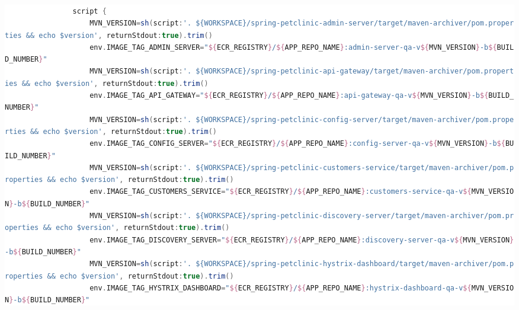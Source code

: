```groovy
                script {
                    MVN_VERSION=sh(script:'. ${WORKSPACE}/spring-petclinic-admin-server/target/maven-archiver/pom.properties && echo $version', returnStdout:true).trim()
                    env.IMAGE_TAG_ADMIN_SERVER="${ECR_REGISTRY}/${APP_REPO_NAME}:admin-server-qa-v${MVN_VERSION}-b${BUILD_NUMBER}"
                    MVN_VERSION=sh(script:'. ${WORKSPACE}/spring-petclinic-api-gateway/target/maven-archiver/pom.properties && echo $version', returnStdout:true).trim()
                    env.IMAGE_TAG_API_GATEWAY="${ECR_REGISTRY}/${APP_REPO_NAME}:api-gateway-qa-v${MVN_VERSION}-b${BUILD_NUMBER}"
                    MVN_VERSION=sh(script:'. ${WORKSPACE}/spring-petclinic-config-server/target/maven-archiver/pom.properties && echo $version', returnStdout:true).trim()
                    env.IMAGE_TAG_CONFIG_SERVER="${ECR_REGISTRY}/${APP_REPO_NAME}:config-server-qa-v${MVN_VERSION}-b${BUILD_NUMBER}"
                    MVN_VERSION=sh(script:'. ${WORKSPACE}/spring-petclinic-customers-service/target/maven-archiver/pom.properties && echo $version', returnStdout:true).trim()
                    env.IMAGE_TAG_CUSTOMERS_SERVICE="${ECR_REGISTRY}/${APP_REPO_NAME}:customers-service-qa-v${MVN_VERSION}-b${BUILD_NUMBER}"
                    MVN_VERSION=sh(script:'. ${WORKSPACE}/spring-petclinic-discovery-server/target/maven-archiver/pom.properties && echo $version', returnStdout:true).trim()
                    env.IMAGE_TAG_DISCOVERY_SERVER="${ECR_REGISTRY}/${APP_REPO_NAME}:discovery-server-qa-v${MVN_VERSION}-b${BUILD_NUMBER}"
                    MVN_VERSION=sh(script:'. ${WORKSPACE}/spring-petclinic-hystrix-dashboard/target/maven-archiver/pom.properties && echo $version', returnStdout:true).trim()
                    env.IMAGE_TAG_HYSTRIX_DASHBOARD="${ECR_REGISTRY}/${APP_REPO_NAME}:hystrix-dashboard-qa-v${MVN_VERSION}-b${BUILD_NUMBER}"
